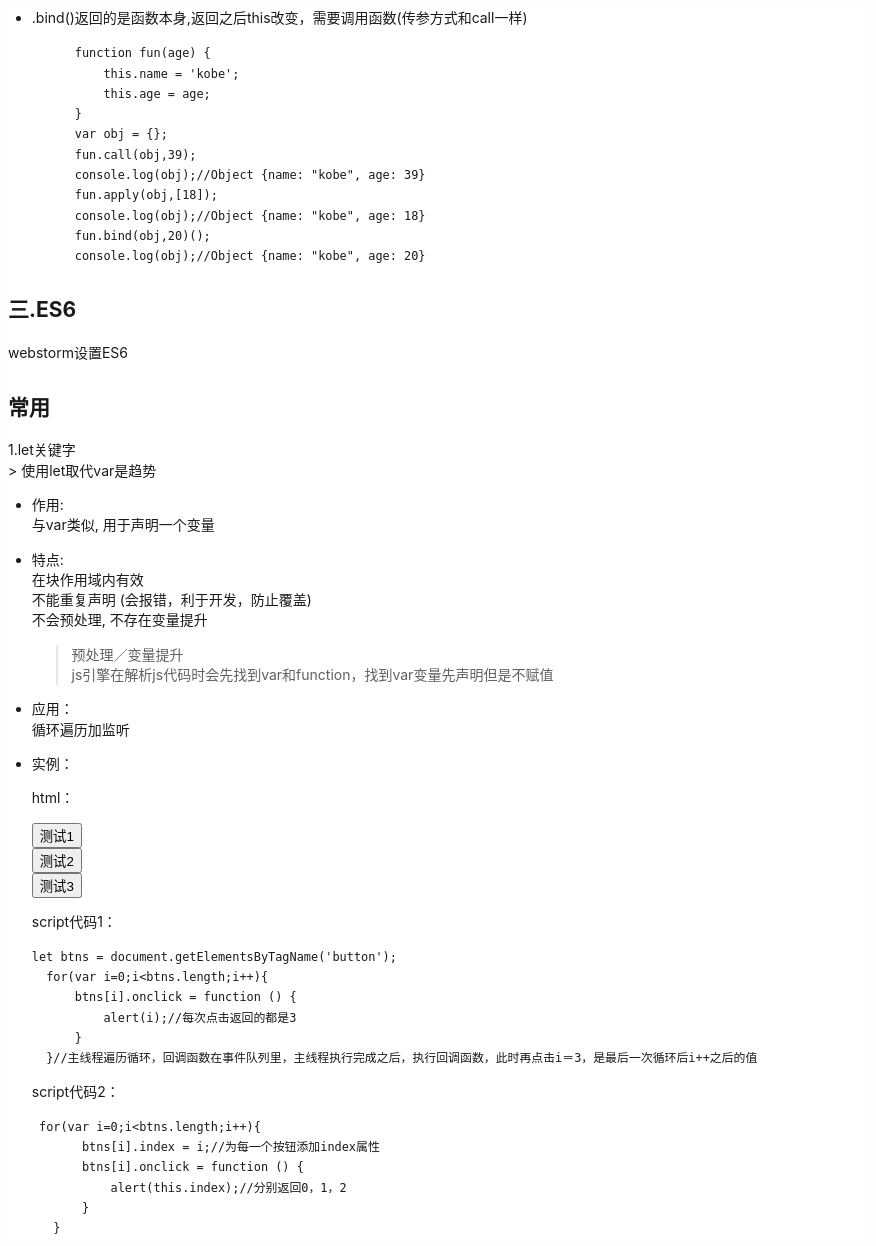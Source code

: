   * .bind()返回的是函数本身,返回之后this改变，需要调用函数(传参方式和call一样)
    
    
	          function fun(age) {
	              this.name = 'kobe';
	              this.age = age;
	          }
	          var obj = {};
	          fun.call(obj,39);
	          console.log(obj);//Object {name: "kobe", age: 39}
	          fun.apply(obj,[18]);
	          console.log(obj);//Object {name: "kobe", age: 18}
	          fun.bind(obj,20)();
	          console.log(obj);//Object {name: "kobe", age: 20}

## 三.ES6
webstorm设置ES6  
## 常用
<div id='seven'>1.let关键字</div>
> 使用let取代var是趋势 
 
  * 作用:  
  与var类似, 用于声明一个变量
  * 特点:    
  在块作用域内有效  
  不能重复声明 (会报错，利于开发，防止覆盖)  
  不会预处理, 不存在变量提升
    
    > 预处理／变量提升  
    js引擎在解析js代码时会先找到var和function，找到var变量先声明但是不赋值
  * 应用：  
  循环遍历加监听  
  * 实例：
    
    html：  
     
    <button>测试1</button>
    <br>
    <button>测试2</button>
    <br>
    <button>测试3</button>
      
    script代码1：
        
        let btns = document.getElementsByTagName('button');
          for(var i=0;i<btns.length;i++){
              btns[i].onclick = function () {
                  alert(i);//每次点击返回的都是3
              }
          }//主线程遍历循环，回调函数在事件队列里，主线程执行完成之后，执行回调函数，此时再点击i＝3，是最后一次循环后i++之后的值
    
     script代码2：
        
         for(var i=0;i<btns.length;i++){
               btns[i].index = i;//为每一个按钮添加index属性
               btns[i].onclick = function () {
                   alert(this.index);//分别返回0，1，2
               }
           }
  